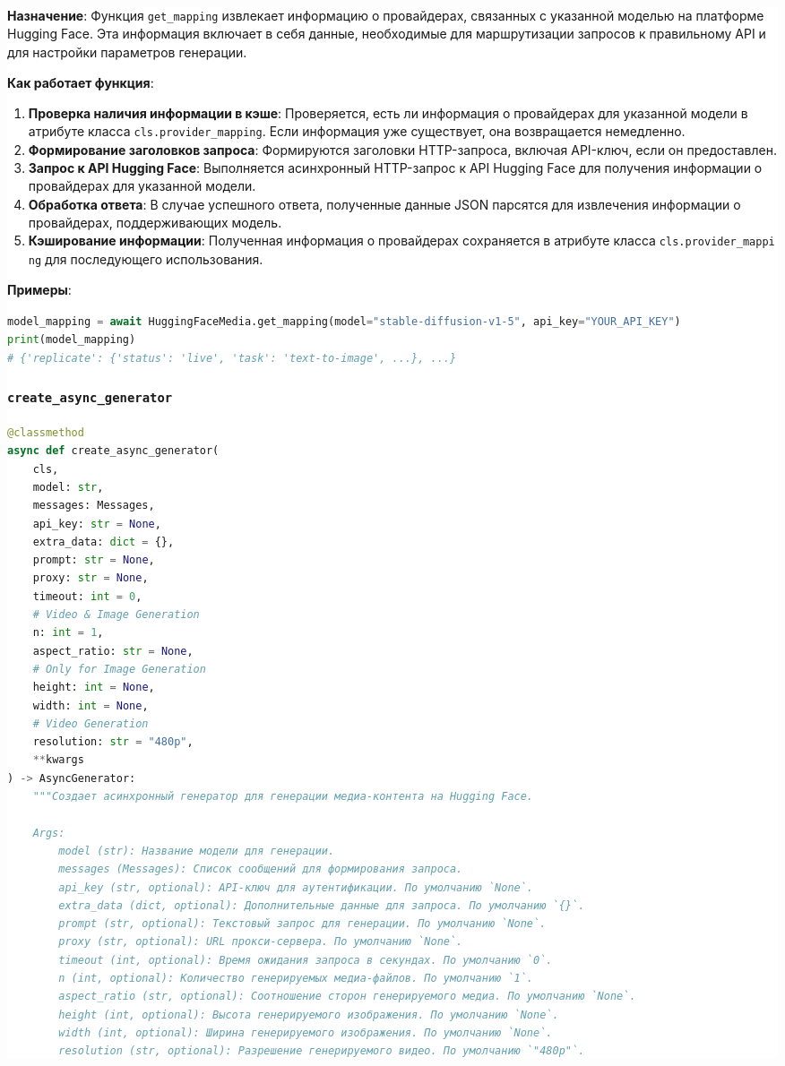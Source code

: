 **Назначение**:
Функция `get_mapping` извлекает информацию о провайдерах, связанных с указанной моделью на платформе Hugging Face. Эта информация включает в себя данные, необходимые для маршрутизации запросов к правильному API и для настройки параметров генерации.

**Как работает функция**:

1. **Проверка наличия информации в кэше**: Проверяется, есть ли информация о провайдерах для указанной модели в атрибуте класса `cls.provider_mapping`. Если информация уже существует, она возвращается немедленно.
2. **Формирование заголовков запроса**: Формируются заголовки HTTP-запроса, включая API-ключ, если он предоставлен.
3. **Запрос к API Hugging Face**: Выполняется асинхронный HTTP-запрос к API Hugging Face для получения информации о провайдерах для указанной модели.
4. **Обработка ответа**: В случае успешного ответа, полученные данные JSON парсятся для извлечения информации о провайдерах, поддерживающих модель.
5. **Кэширование информации**: Полученная информация о провайдерах сохраняется в атрибуте класса `cls.provider_mapping` для последующего использования.

**Примеры**:

```python
model_mapping = await HuggingFaceMedia.get_mapping(model="stable-diffusion-v1-5", api_key="YOUR_API_KEY")
print(model_mapping)
# {'replicate': {'status': 'live', 'task': 'text-to-image', ...}, ...}
```

### `create_async_generator`

```python
@classmethod
async def create_async_generator(
    cls,
    model: str,
    messages: Messages,
    api_key: str = None,
    extra_data: dict = {},
    prompt: str = None,
    proxy: str = None,
    timeout: int = 0,
    # Video & Image Generation
    n: int = 1,
    aspect_ratio: str = None,
    # Only for Image Generation
    height: int = None,
    width: int = None,
    # Video Generation
    resolution: str = "480p",
    **kwargs
) -> AsyncGenerator:
    """Создает асинхронный генератор для генерации медиа-контента на Hugging Face.

    Args:
        model (str): Название модели для генерации.
        messages (Messages): Список сообщений для формирования запроса.
        api_key (str, optional): API-ключ для аутентификации. По умолчанию `None`.
        extra_data (dict, optional): Дополнительные данные для запроса. По умолчанию `{}`.
        prompt (str, optional): Текстовый запрос для генерации. По умолчанию `None`.
        proxy (str, optional): URL прокси-сервера. По умолчанию `None`.
        timeout (int, optional): Время ожидания запроса в секундах. По умолчанию `0`.
        n (int, optional): Количество генерируемых медиа-файлов. По умолчанию `1`.
        aspect_ratio (str, optional): Соотношение сторон генерируемого медиа. По умолчанию `None`.
        height (int, optional): Высота генерируемого изображения. По умолчанию `None`.
        width (int, optional): Ширина генерируемого изображения. По умолчанию `None`.
        resolution (str, optional): Разрешение генерируемого видео. По умолчанию `"480p"`.
```